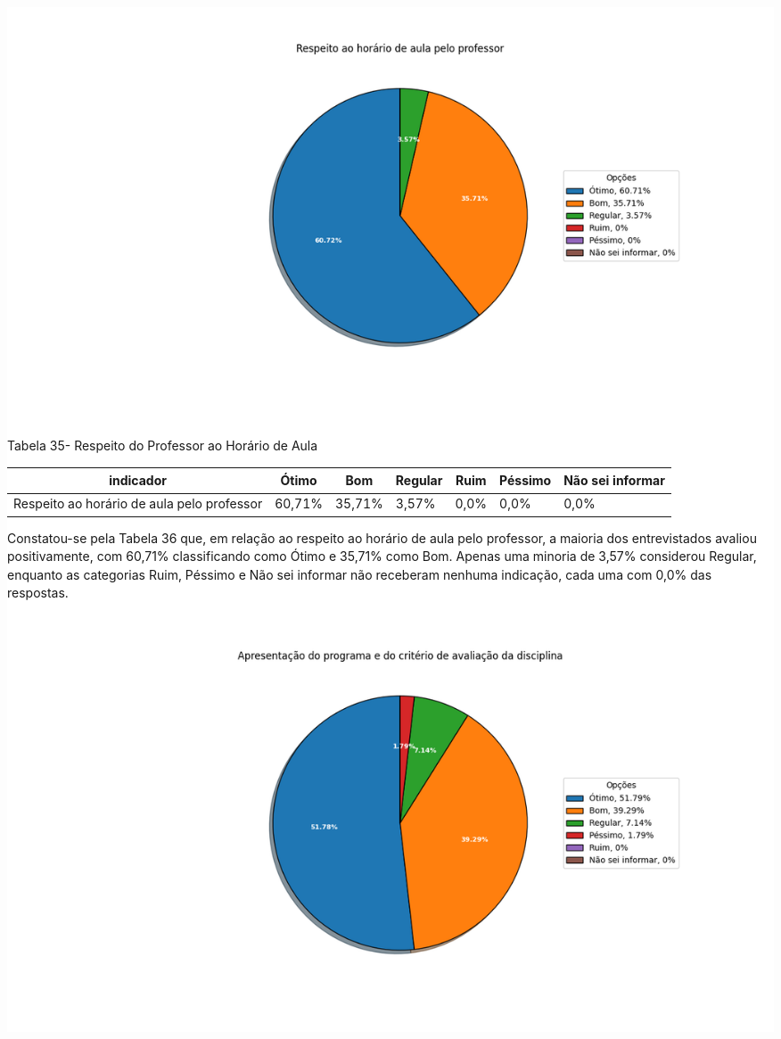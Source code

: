 ![Respeito do Professor ao Horário de Aula](Figura_Grafico/fig_93_224_1777.png 'Respeito do Professor ao Horário de Aula')

Tabela 35- Respeito do Professor ao Horário de Aula 

| indicador | Ótimo | Bom | Regular | Ruim | Péssimo | Não sei informar | 
|---|---|---|---|---|---|---| 
| Respeito ao horário de aula pelo professor | 60,71% |  35,71% |  3,57% |  0,0% |  0,0% |  0,0% | 
 
Constatou-se pela Tabela 36 que, em relação ao respeito ao horário de aula pelo professor, a maioria dos entrevistados avaliou positivamente, com 60,71% classificando como Ótimo e 35,71% como Bom. Apenas uma minoria de 3,57% considerou Regular, enquanto as categorias Ruim, Péssimo e Não sei informar não receberam nenhuma indicação, cada uma com 0,0% das respostas.


![Apresentação do Programa e Critérios de Avaliação da Disciplina](Figura_Grafico/fig_93_224_1778.png 'Apresentação do Programa e Critérios de Avaliação da Disciplina')
